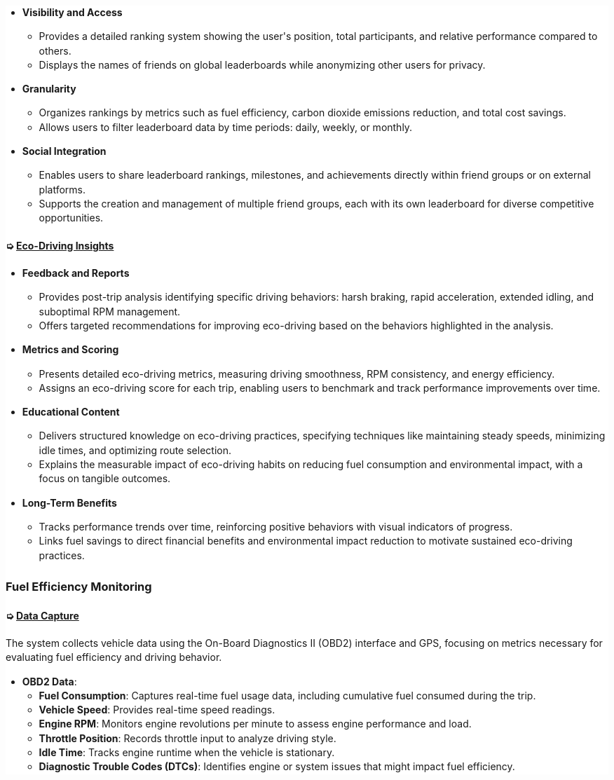 - **Visibility and Access**  
  - Provides a detailed ranking system showing the user's position, total participants, and relative performance compared to others.  
  - Displays the names of friends on global leaderboards while anonymizing other users for privacy.

- **Granularity**  
  - Organizes rankings by metrics such as fuel efficiency, carbon dioxide emissions reduction, and total cost savings.  
  - Allows users to filter leaderboard data by time periods: daily, weekly, or monthly.

- **Social Integration**  
  - Enables users to share leaderboard rankings, milestones, and achievements directly within friend groups or on external platforms.  
  - Supports the creation and management of multiple friend groups, each with its own leaderboard for diverse competitive opportunities.

#### ➭ <ins>Eco-Driving Insights</ins>

- **Feedback and Reports**  
  - Provides post-trip analysis identifying specific driving behaviors: harsh braking, rapid acceleration, extended idling, and suboptimal RPM management.  
  - Offers targeted recommendations for improving eco-driving based on the behaviors highlighted in the analysis.

- **Metrics and Scoring**  
  - Presents detailed eco-driving metrics, measuring driving smoothness, RPM consistency, and energy efficiency.  
  - Assigns an eco-driving score for each trip, enabling users to benchmark and track performance improvements over time.

- **Educational Content**  
  - Delivers structured knowledge on eco-driving practices, specifying techniques like maintaining steady speeds, minimizing idle times, and optimizing route selection.  
  - Explains the measurable impact of eco-driving habits on reducing fuel consumption and environmental impact, with a focus on tangible outcomes.

- **Long-Term Benefits**  
  - Tracks performance trends over time, reinforcing positive behaviors with visual indicators of progress.  
  - Links fuel savings to direct financial benefits and environmental impact reduction to motivate sustained eco-driving practices.

### Fuel Efficiency Monitoring

#### ➭ <ins>Data Capture</ins>

The system collects vehicle data using the On-Board Diagnostics II (OBD2) interface and GPS, focusing on metrics necessary for evaluating fuel efficiency and driving behavior.

- **OBD2 Data**:
  - **Fuel Consumption**: Captures real-time fuel usage data, including cumulative fuel consumed during the trip.
  - **Vehicle Speed**: Provides real-time speed readings.
  - **Engine RPM**: Monitors engine revolutions per minute to assess engine performance and load.
  - **Throttle Position**: Records throttle input to analyze driving style.
  - **Idle Time**: Tracks engine runtime when the vehicle is stationary.
  - **Diagnostic Trouble Codes (DTCs)**: Identifies engine or system issues that might impact fuel efficiency.

